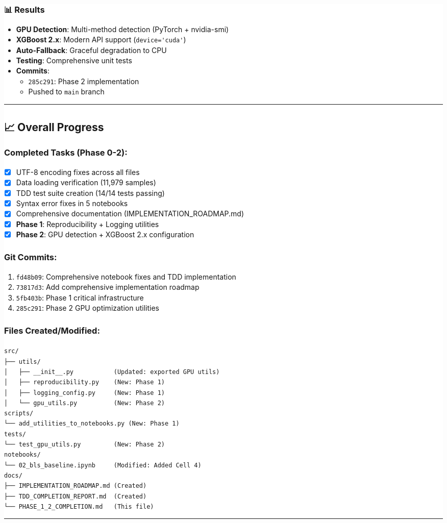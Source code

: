 ### 📊 Results
- **GPU Detection**: Multi-method detection (PyTorch + nvidia-smi)
- **XGBoost 2.x**: Modern API support (`device='cuda'`)
- **Auto-Fallback**: Graceful degradation to CPU
- **Testing**: Comprehensive unit tests
- **Commits**:
  - `285c291`: Phase 2 implementation
  - Pushed to `main` branch

---

## 📈 Overall Progress

### Completed Tasks (Phase 0-2):
- [x] UTF-8 encoding fixes across all files
- [x] Data loading verification (11,979 samples)
- [x] TDD test suite creation (14/14 tests passing)
- [x] Syntax error fixes in 5 notebooks
- [x] Comprehensive documentation (IMPLEMENTATION_ROADMAP.md)
- [x] **Phase 1**: Reproducibility + Logging utilities
- [x] **Phase 2**: GPU detection + XGBoost 2.x configuration

### Git Commits:
1. `fd48b09`: Comprehensive notebook fixes and TDD implementation
2. `73817d3`: Add comprehensive implementation roadmap
3. `5fb403b`: Phase 1 critical infrastructure
4. `285c291`: Phase 2 GPU optimization utilities

### Files Created/Modified:
```
src/
├── utils/
│   ├── __init__.py           (Updated: exported GPU utils)
│   ├── reproducibility.py    (New: Phase 1)
│   ├── logging_config.py     (New: Phase 1)
│   └── gpu_utils.py          (New: Phase 2)
scripts/
└── add_utilities_to_notebooks.py (New: Phase 1)
tests/
└── test_gpu_utils.py         (New: Phase 2)
notebooks/
└── 02_bls_baseline.ipynb     (Modified: Added Cell 4)
docs/
├── IMPLEMENTATION_ROADMAP.md (Created)
├── TDD_COMPLETION_REPORT.md  (Created)
└── PHASE_1_2_COMPLETION.md   (This file)
```

---
